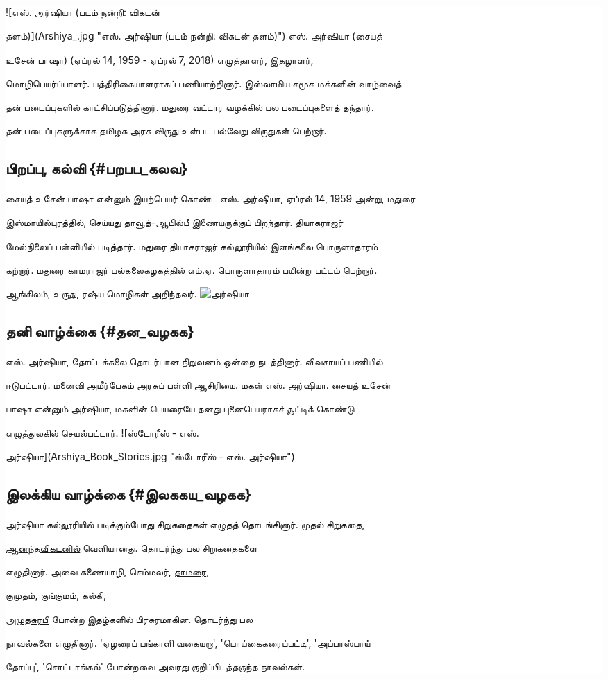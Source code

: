 ![எஸ். அர்ஷியா (படம் நன்றி: விகடன்

தளம்)](Arshiya_.jpg "எஸ். அர்ஷியா (படம் நன்றி: விகடன் தளம்)") எஸ். அர்ஷியா (சையத்

உசேன் பாஷா) (ஏப்ரல் 14, 1959 - ஏப்ரல் 7, 2018) எழுத்தாளர், இதழாளர்,

மொழிபெயர்ப்பாளர். பத்திரிகையாளராகப் பணியாற்றினார். இஸ்லாமிய சமூக மக்களின் வாழ்வைத்

தன் படைப்புகளில் காட்சிப்படுத்தினார். மதுரை வட்டார வழக்கில் பல படைப்புகளைத் தந்தார்.

தன் படைப்புகளுக்காக தமிழக அரசு விருது உள்பட பல்வேறு விருதுகள் பெற்றார்.



## பிறப்பு, கல்வி {#பறபப_கலவ}



சையத் உசேன் பாஷா என்னும் இயற்பெயர் கொண்ட எஸ். அர்ஷியா, ஏப்ரல் 14, 1959 அன்று, மதுரை

இஸ்மாயில்புரத்தில், செய்யது தாவூத்-ஆபில்பீ இணையருக்குப் பிறந்தார். தியாகராஜர்

மேல்நிலைப் பள்ளியில் படித்தார். மதுரை தியாகராஜர் கல்லூரியில் இளங்கலை பொருளாதாரம்

கற்றார். மதுரை காமராஜர் பல்கலைகழகத்தில் எம்.ஏ. பொருளாதாரம் பயின்று பட்டம் பெற்றார்.

ஆங்கிலம், உருது, ரஷ்ய மொழிகள் அறிந்தவர். ![அர்ஷியா](S.Arshiya.jpg "அர்ஷியா")



## தனி வாழ்க்கை {#தன_வழகக}



எஸ். அர்ஷியா, தோட்டக்கலை தொடர்பான நிறுவனம் ஒன்றை நடத்தினார். விவசாயப் பணியில்

ஈடுபட்டார். மனைவி அமீர்பேகம் அரசுப் பள்ளி ஆசிரியை. மகள் எஸ். அர்ஷியா. சையத் உசேன்

பாஷா என்னும் அர்ஷியா, மகளின் பெயரையே தனது புனைபெயராகச் சூட்டிக் கொண்டு

எழுத்துலகில் செயல்பட்டார். ![ஸ்டோரீஸ் - எஸ்.

அர்ஷியா](Arshiya_Book_Stories.jpg "ஸ்டோரீஸ் - எஸ். அர்ஷியா")



## இலக்கிய வாழ்க்கை {#இலககய_வழகக}



அர்ஷியா கல்லூரியில் படிக்கும்போது சிறுகதைகள் எழுதத் தொடங்கினார். முதல் சிறுகதை,

[ஆனந்தவிகடனில்](ஆனந்த_விகடன் "wikilink") வெளியானது. தொடர்ந்து பல சிறுகதைகளை

எழுதினார். அவை கணையாழி, செம்மலர், [தாமரை](தாமரை_(இதழ்) "wikilink"),

[குமுதம்](குமுதம் "wikilink"), குங்குமம், [கல்கி](கல்கி_(வார_இதழ்) "wikilink"),

[அமுதசுரபி](அமுதசுரபி "wikilink") போன்ற இதழ்களில் பிரசுரமாகின. தொடர்ந்து பல

நாவல்களை எழுதினார். 'ஏழரைப் பங்காளி வகையறா', 'பொய்கைகரைப்பட்டி', 'அப்பாஸ்பாய்

தோப்பு', 'சொட்டாங்கல்' போன்றவை அவரது குறிப்பிடத்தகுந்த நாவல்கள்.
